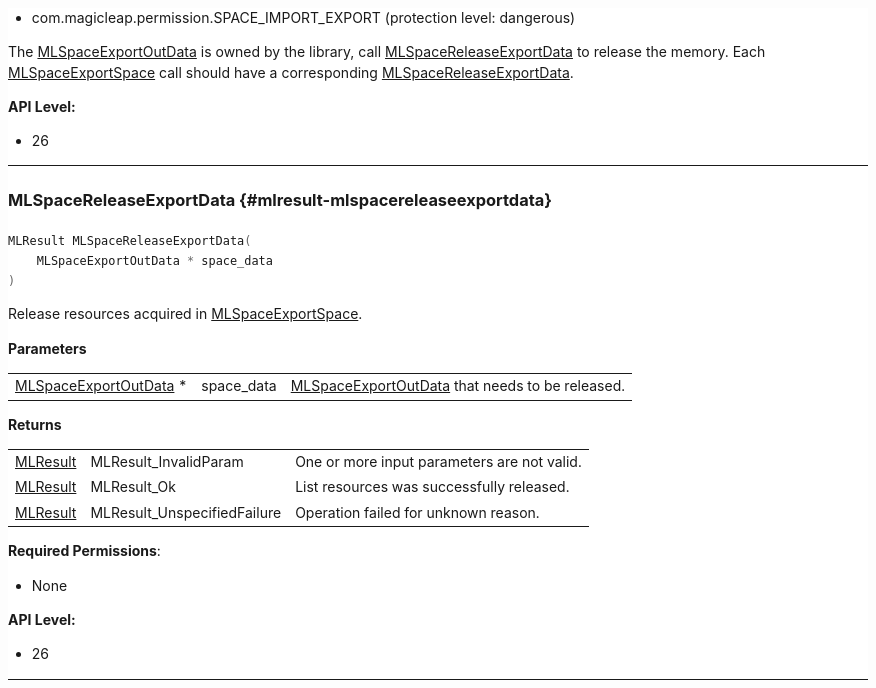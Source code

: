   * com.magicleap.permission.SPACE_IMPORT_EXPORT (protection level: dangerous) 


The [MLSpaceExportOutData](/api-ref/api/Modules/group___magic_leap_spaces/group___space/struct_m_l_space_export_out_data.md) is owned by the library, call [MLSpaceReleaseExportData](/api-ref/api/Modules/group___magic_leap_spaces/group___space/group___space.md#mlresult-mlspacereleaseexportdata) to release the memory. Each [MLSpaceExportSpace](/api-ref/api/Modules/group___magic_leap_spaces/group___space/group___space.md#mlresult-mlspaceexportspace) call should have a corresponding [MLSpaceReleaseExportData](/api-ref/api/Modules/group___magic_leap_spaces/group___space/group___space.md#mlresult-mlspacereleaseexportdata).




**API Level:**
  * 26




-----------

### MLSpaceReleaseExportData {#mlresult-mlspacereleaseexportdata}

```cpp
MLResult MLSpaceReleaseExportData(
    MLSpaceExportOutData * space_data
)
```

Release resources acquired in [MLSpaceExportSpace](/api-ref/api/Modules/group___magic_leap_spaces/group___space/group___space.md#mlresult-mlspaceexportspace). 

**Parameters**

|  |   |   |
|--|--|--|
| [MLSpaceExportOutData](/api-ref/api/Modules/group___magic_leap_spaces/group___space/struct_m_l_space_export_out_data.md) * |space_data|[MLSpaceExportOutData](/api-ref/api/Modules/group___magic_leap_spaces/group___space/struct_m_l_space_export_out_data.md) that needs to be released.|

**Returns**

|  |   |   |
|--|--|--|
| [MLResult](/api-ref/api/Modules/group___platform/group___platform.md#int32-t-mlresult) |MLResult_InvalidParam|One or more input parameters are not valid. |
| [MLResult](/api-ref/api/Modules/group___platform/group___platform.md#int32-t-mlresult) |MLResult_Ok|List resources was successfully released. |
| [MLResult](/api-ref/api/Modules/group___platform/group___platform.md#int32-t-mlresult) |MLResult_UnspecifiedFailure|Operation failed for unknown reason.|
**Required Permissions**:

  * None 





**API Level:**
  * 26




-----------





